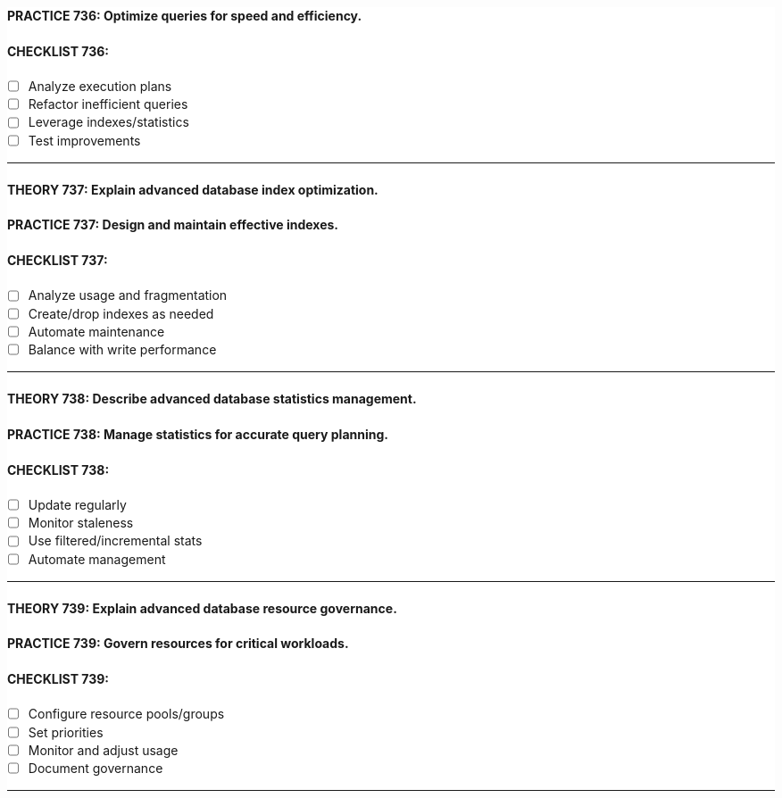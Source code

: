 #### PRACTICE 736: Optimize queries for speed and efficiency.

#### CHECKLIST 736:

- [ ] Analyze execution plans
- [ ] Refactor inefficient queries
- [ ] Leverage indexes/statistics
- [ ] Test improvements

---

#### THEORY 737: Explain advanced database index optimization.

#### PRACTICE 737: Design and maintain effective indexes.

#### CHECKLIST 737:

- [ ] Analyze usage and fragmentation
- [ ] Create/drop indexes as needed
- [ ] Automate maintenance
- [ ] Balance with write performance

---

#### THEORY 738: Describe advanced database statistics management.

#### PRACTICE 738: Manage statistics for accurate query planning.

#### CHECKLIST 738:

- [ ] Update regularly
- [ ] Monitor staleness
- [ ] Use filtered/incremental stats
- [ ] Automate management

---

#### THEORY 739: Explain advanced database resource governance.

#### PRACTICE 739: Govern resources for critical workloads.

#### CHECKLIST 739:

- [ ] Configure resource pools/groups
- [ ] Set priorities
- [ ] Monitor and adjust usage
- [ ] Document governance

---


[^1]: https://stackoverflow.com/questions/68218338/trying-to-use-entity-framework-method-for-multiple-adds-to-database
[^2]: https://learn.microsoft.com/en-us/ef/core/saving/transactions
[^3]: https://dev.to/amilkardev/confusing-issues-with-ef-core-507
[^4]: https://learn.microsoft.com/en-us/ef/core/
[^5]: https://www.bytehide.com/blog/transactions-ef-core